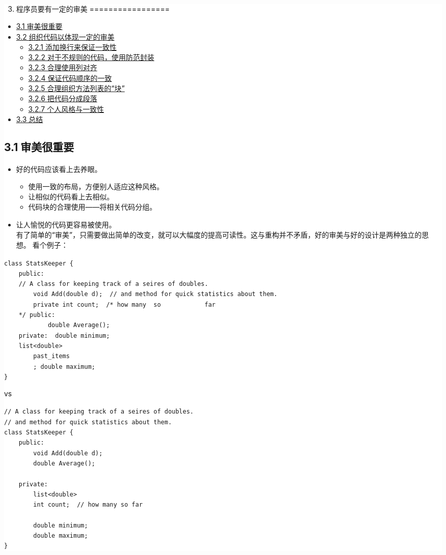 3. 程序员要有一定的审美
=================

* [3.1 审美很重要]()
* [3.2 组织代码以体现一定的审美]()
	* [3.2.1 添加换行来保证一致性]()
	* [3.2.2 对于不规则的代码，使用防范封装]()
	* [3.2.3 合理使用列对齐]()
	* [3.2.4 保证代码顺序的一致]()
	* [3.2.5 合理组织方法列表的“块”]()
	* [3.2.6 把代码分成段落]()
	* [3.2.7 个人风格与一致性]()
* [3.3 总结]()



## 3.1 审美很重要
* 好的代码应该看上去养眼。
	* 使用一致的布局，方便别人适应这种风格。
	* 让相似的代码看上去相似。
	* 代码块的合理使用——将相关代码分组。

* 让人愉悦的代码更容易被使用。    
有了简单的“审美”，只需要做出简单的改变，就可以大幅度的提高可读性。这与重构并不矛盾，好的审美与好的设计是两种独立的思想。
看个例子：

```
class StatsKeeper {
	public:
	// A class for keeping track of a seires of doubles.
		void Add(double d);  // and method for quick statistics about them.
		private int count;  /* how many  so            far
	*/ public:
			double Average();
	private:  double minimum;
	list<double> 
		past_items
		; double maximum;
}
```

vs


```
// A class for keeping track of a seires of doubles.
// and method for quick statistics about them.
class StatsKeeper {
	public:
		void Add(double d);  
		double Average();

	private:
		list<double> 
		int count;  // how many so far
	
		double minimum;
		double maximum;
}
```
